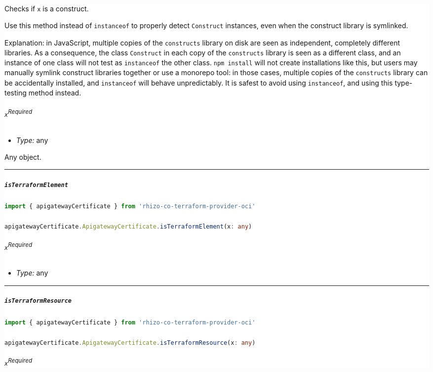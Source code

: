Checks if `x` is a construct.

Use this method instead of `instanceof` to properly detect `Construct`
instances, even when the construct library is symlinked.

Explanation: in JavaScript, multiple copies of the `constructs` library on
disk are seen as independent, completely different libraries. As a
consequence, the class `Construct` in each copy of the `constructs` library
is seen as a different class, and an instance of one class will not test as
`instanceof` the other class. `npm install` will not create installations
like this, but users may manually symlink construct libraries together or
use a monorepo tool: in those cases, multiple copies of the `constructs`
library can be accidentally installed, and `instanceof` will behave
unpredictably. It is safest to avoid using `instanceof`, and using
this type-testing method instead.

###### `x`<sup>Required</sup> <a name="x" id="rhizo-co-terraform-provider-oci.apigatewayCertificate.ApigatewayCertificate.isConstruct.parameter.x"></a>

- *Type:* any

Any object.

---

##### `isTerraformElement` <a name="isTerraformElement" id="rhizo-co-terraform-provider-oci.apigatewayCertificate.ApigatewayCertificate.isTerraformElement"></a>

```typescript
import { apigatewayCertificate } from 'rhizo-co-terraform-provider-oci'

apigatewayCertificate.ApigatewayCertificate.isTerraformElement(x: any)
```

###### `x`<sup>Required</sup> <a name="x" id="rhizo-co-terraform-provider-oci.apigatewayCertificate.ApigatewayCertificate.isTerraformElement.parameter.x"></a>

- *Type:* any

---

##### `isTerraformResource` <a name="isTerraformResource" id="rhizo-co-terraform-provider-oci.apigatewayCertificate.ApigatewayCertificate.isTerraformResource"></a>

```typescript
import { apigatewayCertificate } from 'rhizo-co-terraform-provider-oci'

apigatewayCertificate.ApigatewayCertificate.isTerraformResource(x: any)
```

###### `x`<sup>Required</sup> <a name="x" id="rhizo-co-terraform-provider-oci.apigatewayCertificate.ApigatewayCertificate.isTerraformResource.parameter.x"></a>

